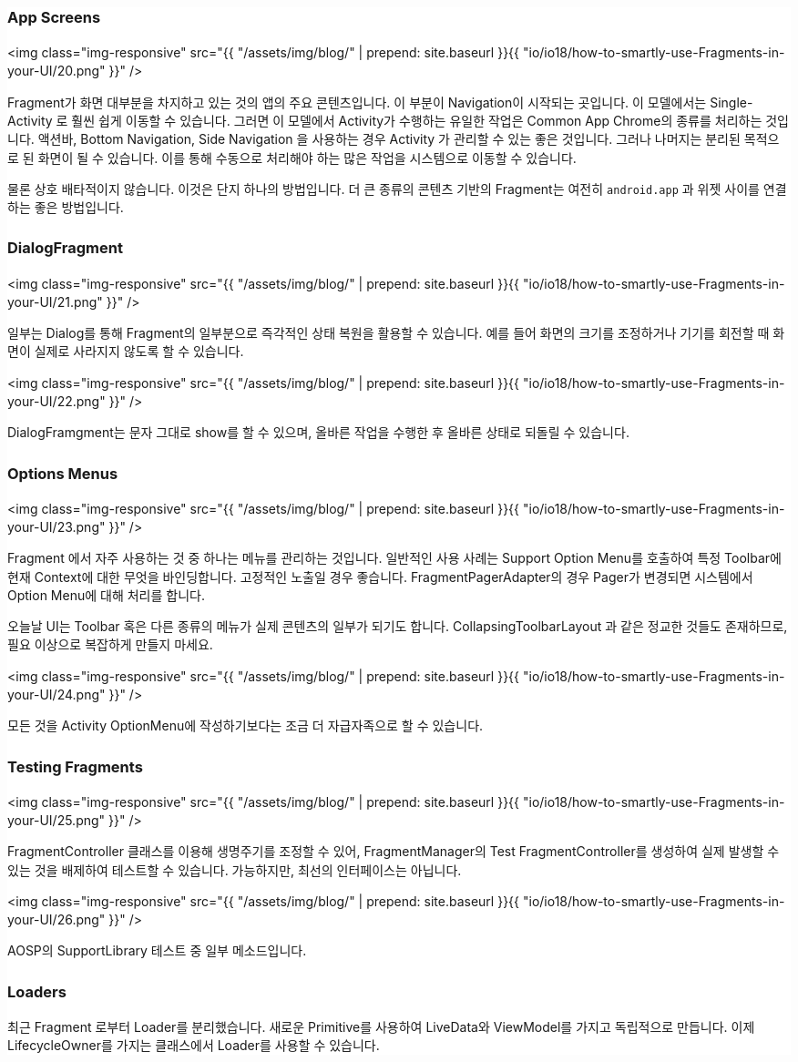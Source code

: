 ### App Screens

<img class="img-responsive" src="{{ "/assets/img/blog/" | prepend: site.baseurl }}{{ "io/io18/how-to-smartly-use-Fragments-in-your-UI/20.png" }}" />

Fragment가 화면 대부분을 차지하고 있는 것의 앱의 주요 콘텐츠입니다. 이 부분이 Navigation이 시작되는 곳입니다. 이 모델에서는 Single-Activity 로 훨씬 쉽게 이동할 수 있습니다. 그러면 이 모델에서 Activity가 수행하는 유일한 작업은 Common App Chrome의 종류를 처리하는 것입니다. 액션바, Bottom Navigation, Side Navigation 을 사용하는 경우 Activity 가 관리할 수 있는 좋은 것입니다. 그러나 나머지는 분리된 목적으로 된 화면이 될 수 있습니다. 이를 통해 수동으로 처리해야 하는 많은 작업을 시스템으로 이동할 수 있습니다.

물론 상호 배타적이지 않습니다. 이것은 단지 하나의 방법입니다. 더 큰 종류의 콘텐츠 기반의 Fragment는 여전히 `android.app` 과 위젯 사이를 연결하는 좋은 방법입니다.

### DialogFragment

<img class="img-responsive" src="{{ "/assets/img/blog/" | prepend: site.baseurl }}{{ "io/io18/how-to-smartly-use-Fragments-in-your-UI/21.png" }}" />

일부는 Dialog를 통해 Fragment의 일부분으로 즉각적인 상태 복원을 활용할 수 있습니다. 예를 들어 화면의 크기를 조정하거나 기기를 회전할 때 화면이 실제로 사라지지 않도록 할 수 있습니다.

<img class="img-responsive" src="{{ "/assets/img/blog/" | prepend: site.baseurl }}{{ "io/io18/how-to-smartly-use-Fragments-in-your-UI/22.png" }}" />

DialogFramgment는 문자 그대로 show를 할 수 있으며, 올바른 작업을 수행한 후 올바른 상태로 되돌릴 수 있습니다.

### Options Menus

<img class="img-responsive" src="{{ "/assets/img/blog/" | prepend: site.baseurl }}{{ "io/io18/how-to-smartly-use-Fragments-in-your-UI/23.png" }}" />

Fragment 에서 자주 사용하는 것 중 하나는 메뉴를 관리하는 것입니다. 일반적인 사용 사례는 Support Option Menu를 호출하여 특정 Toolbar에 현재 Context에 대한 무엇을 바인딩합니다. 고정적인 노출일 경우 좋습니다. FragmentPagerAdapter의 경우 Pager가 변경되면 시스템에서 Option Menu에 대해 처리를 합니다. 

오늘날 UI는 Toolbar 혹은 다른 종류의 메뉴가 실제 콘텐츠의 일부가 되기도 합니다. CollapsingToolbarLayout 과 같은 정교한 것들도 존재하므로, 필요 이상으로 복잡하게 만들지 마세요. 

<img class="img-responsive" src="{{ "/assets/img/blog/" | prepend: site.baseurl }}{{ "io/io18/how-to-smartly-use-Fragments-in-your-UI/24.png" }}" />

모든 것을 Activity OptionMenu에 작성하기보다는 조금 더 자급자족으로 할 수 있습니다.

### Testing Fragments

<img class="img-responsive" src="{{ "/assets/img/blog/" | prepend: site.baseurl }}{{ "io/io18/how-to-smartly-use-Fragments-in-your-UI/25.png" }}" />

FragmentController 클래스를 이용해 생명주기를 조정할 수 있어, FragmentManager의 Test FragmentController를 생성하여 실제 발생할 수 있는 것을 배제하여 테스트할 수 있습니다. 가능하지만, 최선의 인터페이스는 아닙니다.

<img class="img-responsive" src="{{ "/assets/img/blog/" | prepend: site.baseurl }}{{ "io/io18/how-to-smartly-use-Fragments-in-your-UI/26.png" }}" />

AOSP의 SupportLibrary 테스트 중 일부 메소드입니다. 

### Loaders

최근 Fragment 로부터 Loader를 분리했습니다. 새로운 Primitive를 사용하여 LiveData와 ViewModel를 가지고 독립적으로 만듭니다. 이제 LifecycleOwner를 가지는 클래스에서 Loader를 사용할 수 있습니다. 
